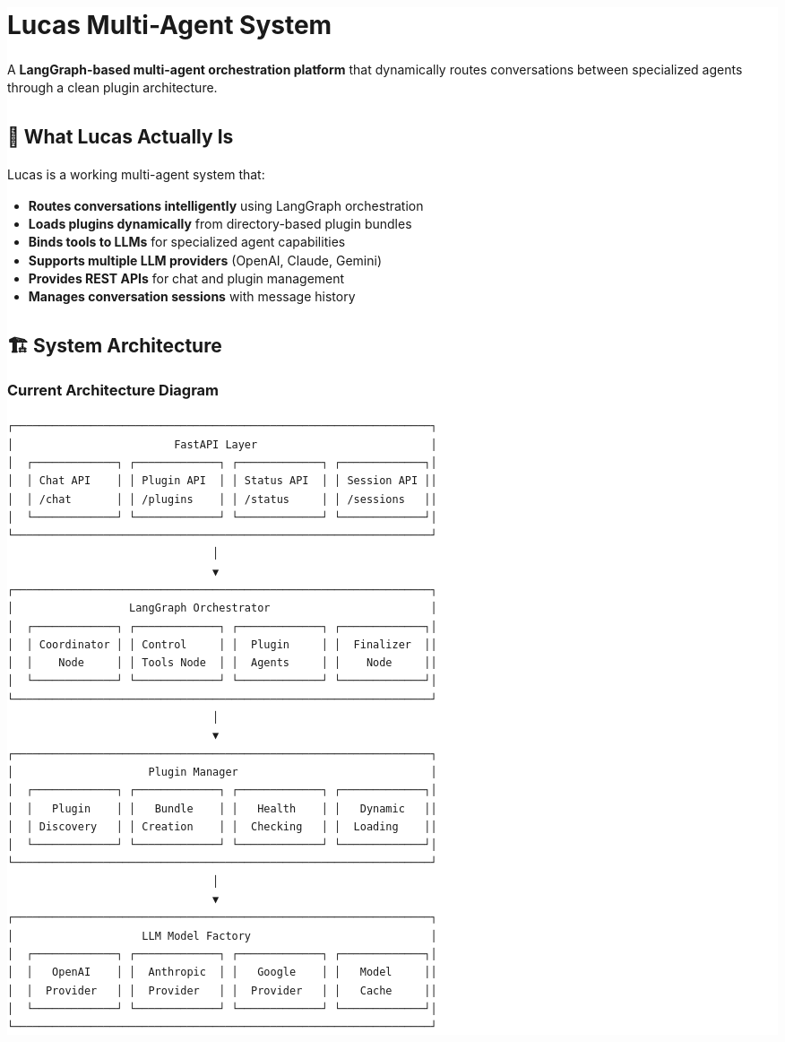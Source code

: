 # Lucas Multi-Agent System

A **LangGraph-based multi-agent orchestration platform** that dynamically routes conversations between specialized
agents through a clean plugin architecture.

## 🎯 What Lucas Actually Is

Lucas is a working multi-agent system that:

- **Routes conversations intelligently** using LangGraph orchestration
- **Loads plugins dynamically** from directory-based plugin bundles
- **Binds tools to LLMs** for specialized agent capabilities
- **Supports multiple LLM providers** (OpenAI, Claude, Gemini)
- **Provides REST APIs** for chat and plugin management
- **Manages conversation sessions** with message history

## 🏗️ System Architecture

### Current Architecture Diagram

```
┌─────────────────────────────────────────────────────────────────┐
│                         FastAPI Layer                           │
│  ┌─────────────┐ ┌─────────────┐ ┌─────────────┐ ┌─────────────┐│
│  │ Chat API    │ │ Plugin API  │ │ Status API  │ │ Session API ││
│  │ /chat       │ │ /plugins    │ │ /status     │ │ /sessions   ││
│  └─────────────┘ └─────────────┘ └─────────────┘ └─────────────┘│
└─────────────────────────────────────────────────────────────────┘
                                │
                                ▼
┌─────────────────────────────────────────────────────────────────┐
│                  LangGraph Orchestrator                         │
│  ┌─────────────┐ ┌─────────────┐ ┌─────────────┐ ┌─────────────┐│
│  │ Coordinator │ │ Control     │ │  Plugin     │ │  Finalizer  ││
│  │    Node     │ │ Tools Node  │ │  Agents     │ │    Node     ││
│  └─────────────┘ └─────────────┘ └─────────────┘ └─────────────┘│
└─────────────────────────────────────────────────────────────────┘
                                │
                                ▼
┌─────────────────────────────────────────────────────────────────┐
│                     Plugin Manager                              │
│  ┌─────────────┐ ┌─────────────┐ ┌─────────────┐ ┌─────────────┐│
│  │   Plugin    │ │   Bundle    │ │   Health    │ │   Dynamic   ││
│  │ Discovery   │ │ Creation    │ │  Checking   │ │  Loading    ││
│  └─────────────┘ └─────────────┘ └─────────────┘ └─────────────┘│
└─────────────────────────────────────────────────────────────────┘
                                │
                                ▼
┌─────────────────────────────────────────────────────────────────┐
│                    LLM Model Factory                            │
│  ┌─────────────┐ ┌─────────────┐ ┌─────────────┐ ┌─────────────┐│
│  │   OpenAI    │ │  Anthropic  │ │   Google    │ │   Model     ││
│  │  Provider   │ │  Provider   │ │  Provider   │ │   Cache     ││
│  └─────────────┘ └─────────────┘ └─────────────┘ └─────────────┘│
└─────────────────────────────────────────────────────────────────┘
```
